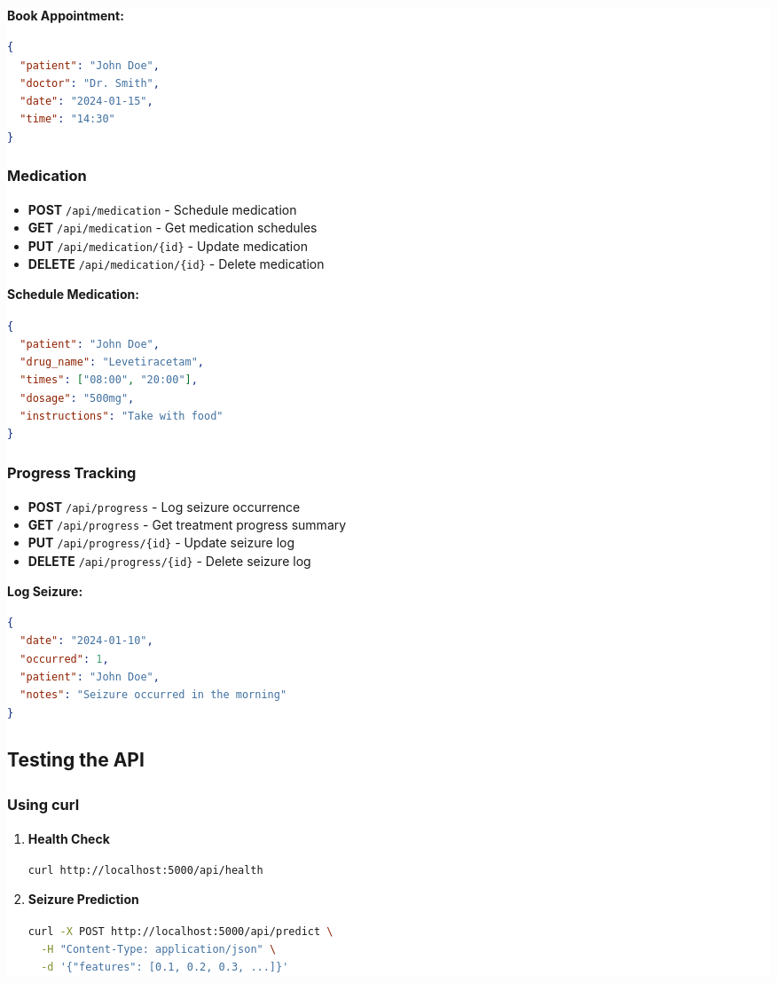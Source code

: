**Book Appointment:**
```json
{
  "patient": "John Doe",
  "doctor": "Dr. Smith",
  "date": "2024-01-15",
  "time": "14:30"
}
```

### Medication
- **POST** `/api/medication` - Schedule medication
- **GET** `/api/medication` - Get medication schedules
- **PUT** `/api/medication/{id}` - Update medication
- **DELETE** `/api/medication/{id}` - Delete medication

**Schedule Medication:**
```json
{
  "patient": "John Doe",
  "drug_name": "Levetiracetam",
  "times": ["08:00", "20:00"],
  "dosage": "500mg",
  "instructions": "Take with food"
}
```

### Progress Tracking
- **POST** `/api/progress` - Log seizure occurrence
- **GET** `/api/progress` - Get treatment progress summary
- **PUT** `/api/progress/{id}` - Update seizure log
- **DELETE** `/api/progress/{id}` - Delete seizure log

**Log Seizure:**
```json
{
  "date": "2024-01-10",
  "occurred": 1,
  "patient": "John Doe",
  "notes": "Seizure occurred in the morning"
}
```

## Testing the API

### Using curl

1. **Health Check**
   ```bash
   curl http://localhost:5000/api/health
   ```

2. **Seizure Prediction**
   ```bash
   curl -X POST http://localhost:5000/api/predict \
     -H "Content-Type: application/json" \
     -d '{"features": [0.1, 0.2, 0.3, ...]}'
   ```
